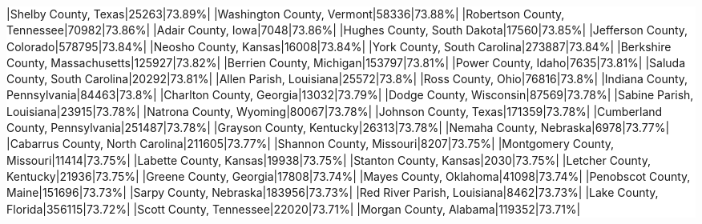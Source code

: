 |Shelby County, Texas|25263|73.89%|
|Washington County, Vermont|58336|73.88%|
|Robertson County, Tennessee|70982|73.86%|
|Adair County, Iowa|7048|73.86%|
|Hughes County, South Dakota|17560|73.85%|
|Jefferson County, Colorado|578795|73.84%|
|Neosho County, Kansas|16008|73.84%|
|York County, South Carolina|273887|73.84%|
|Berkshire County, Massachusetts|125927|73.82%|
|Berrien County, Michigan|153797|73.81%|
|Power County, Idaho|7635|73.81%|
|Saluda County, South Carolina|20292|73.81%|
|Allen Parish, Louisiana|25572|73.8%|
|Ross County, Ohio|76816|73.8%|
|Indiana County, Pennsylvania|84463|73.8%|
|Charlton County, Georgia|13032|73.79%|
|Dodge County, Wisconsin|87569|73.78%|
|Sabine Parish, Louisiana|23915|73.78%|
|Natrona County, Wyoming|80067|73.78%|
|Johnson County, Texas|171359|73.78%|
|Cumberland County, Pennsylvania|251487|73.78%|
|Grayson County, Kentucky|26313|73.78%|
|Nemaha County, Nebraska|6978|73.77%|
|Cabarrus County, North Carolina|211605|73.77%|
|Shannon County, Missouri|8207|73.75%|
|Montgomery County, Missouri|11414|73.75%|
|Labette County, Kansas|19938|73.75%|
|Stanton County, Kansas|2030|73.75%|
|Letcher County, Kentucky|21936|73.75%|
|Greene County, Georgia|17808|73.74%|
|Mayes County, Oklahoma|41098|73.74%|
|Penobscot County, Maine|151696|73.73%|
|Sarpy County, Nebraska|183956|73.73%|
|Red River Parish, Louisiana|8462|73.73%|
|Lake County, Florida|356115|73.72%|
|Scott County, Tennessee|22020|73.71%|
|Morgan County, Alabama|119352|73.71%|